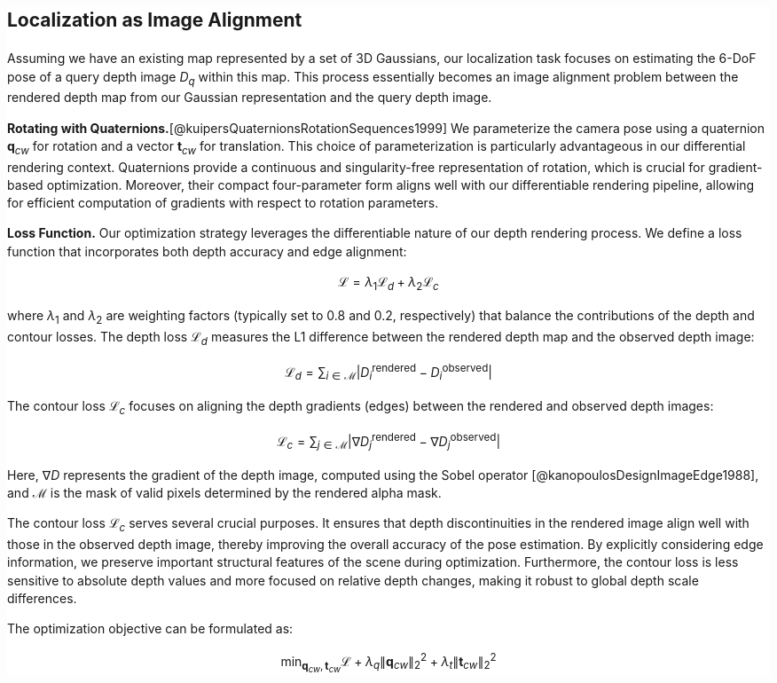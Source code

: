 ## Localization as Image Alignment

Assuming we have an existing map represented by a set of 3D Gaussians, our localization task focuses on estimating the 6-DoF pose of a query depth image $D_q$ within this map. This process essentially becomes an image alignment problem between the rendered depth map from our Gaussian representation and the query depth image.

**Rotating with Quaternions.**[@kuipersQuaternionsRotationSequences1999] We parameterize the camera pose using a quaternion $\mathbf{q}_{cw}$ for rotation and a vector $\mathbf{t}_{cw}$ for translation. This choice of parameterization is particularly advantageous in our differential rendering context. Quaternions provide a continuous and singularity-free representation of rotation, which is crucial for gradient-based optimization. Moreover, their compact four-parameter form aligns well with our differentiable rendering pipeline, allowing for efficient computation of gradients with respect to rotation parameters.

**Loss Function.** Our optimization strategy leverages the differentiable nature of our depth rendering process. We define a loss function that incorporates both depth accuracy and edge alignment:

$$
\mathcal{L} = \lambda_1 \mathcal{L}_d + \lambda_2 \mathcal{L}_c
$$

where $\lambda_1$ and $\lambda_2$ are weighting factors (typically set to 0.8 and 0.2, respectively) that balance the contributions of the depth and contour losses. The depth loss $\mathcal{L}_d$ measures the L1 difference between the rendered depth map and the observed depth image:

$$
\mathcal{L}_d = \sum_{i \in \mathcal{M}} \left| D_i^{\text{rendered}} - D_i^{\text{observed}} \right|
$$

The contour loss $\mathcal{L}_c$ focuses on aligning the depth gradients (edges) between the rendered and observed depth images:

$$
\mathcal{L}_c = \sum_{j \in \mathcal{M}} \left| \nabla D_j^{\text{rendered}} - \nabla D_j^{\text{observed}} \right|
$$

Here, $\nabla D$ represents the gradient of the depth image, computed using the Sobel operator [@kanopoulosDesignImageEdge1988], and $\mathcal{M}$ is the mask of valid pixels determined by the rendered alpha mask.

The contour loss $\mathcal{L}_{c}$ serves several crucial purposes. It ensures that depth discontinuities in the rendered image align well with those in the observed depth image, thereby improving the overall accuracy of the pose estimation. By explicitly considering edge information, we preserve important structural features of the scene during optimization. Furthermore, the contour loss is less sensitive to absolute depth values and more focused on relative depth changes, making it robust to global depth scale differences.

The optimization objective can be formulated as:

$$
\min_{\mathbf{q}_{cw}, \mathbf{t}_{cw}} \mathcal{L} + \lambda_q \|\mathbf{q}_{cw}\|_2^2 + \lambda_t \|\mathbf{t}_{cw}\|_2^2
$$

